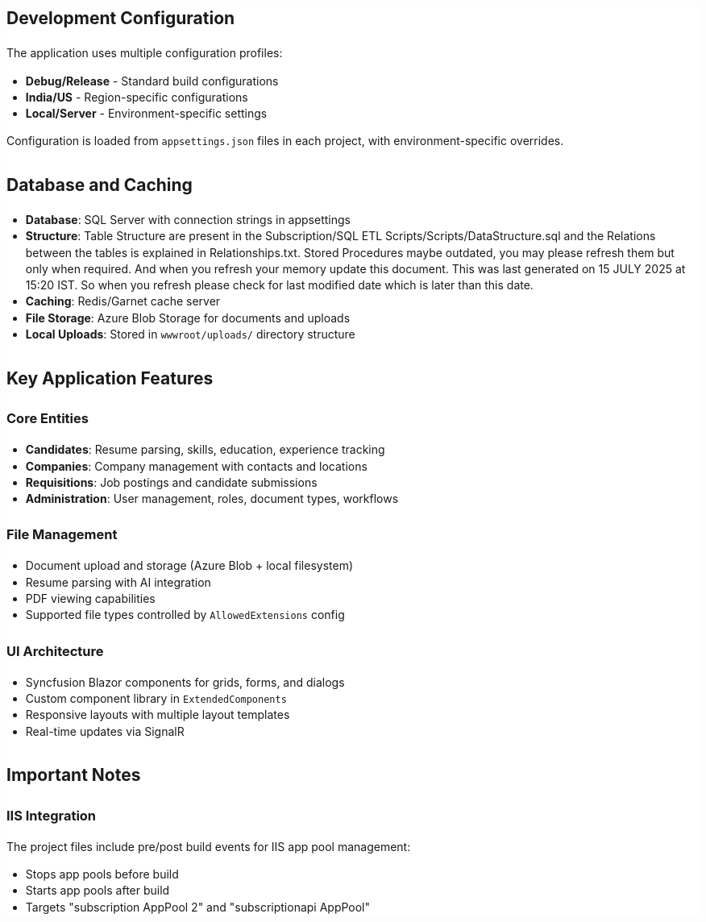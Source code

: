 ## Development Configuration

The application uses multiple configuration profiles:
- **Debug/Release** - Standard build configurations
- **India/US** - Region-specific configurations
- **Local/Server** - Environment-specific settings

Configuration is loaded from `appsettings.json` files in each project, with environment-specific overrides.

## Database and Caching

- **Database**: SQL Server with connection strings in appsettings
- **Structure**: Table Structure are present in the Subscription/SQL ETL Scripts/Scripts/DataStructure.sql and the Relations between the tables is explained in Relationships.txt. Stored Procedures maybe outdated, you may please refresh them but only when required. And when you refresh your memory update this document. This was last generated on 15 JULY 2025 at 15:20 IST. So when you refresh please check for last modified date which is later than this date.
- **Caching**: Redis/Garnet cache server
- **File Storage**: Azure Blob Storage for documents and uploads
- **Local Uploads**: Stored in `wwwroot/uploads/` directory structure

## Key Application Features

### Core Entities
- **Candidates**: Resume parsing, skills, education, experience tracking
- **Companies**: Company management with contacts and locations
- **Requisitions**: Job postings and candidate submissions
- **Administration**: User management, roles, document types, workflows

### File Management
- Document upload and storage (Azure Blob + local filesystem)
- Resume parsing with AI integration
- PDF viewing capabilities
- Supported file types controlled by `AllowedExtensions` config

### UI Architecture
- Syncfusion Blazor components for grids, forms, and dialogs
- Custom component library in `ExtendedComponents`
- Responsive layouts with multiple layout templates
- Real-time updates via SignalR

## Important Notes

### IIS Integration
The project files include pre/post build events for IIS app pool management:
- Stops app pools before build
- Starts app pools after build
- Targets "subscription AppPool 2" and "subscriptionapi AppPool"
